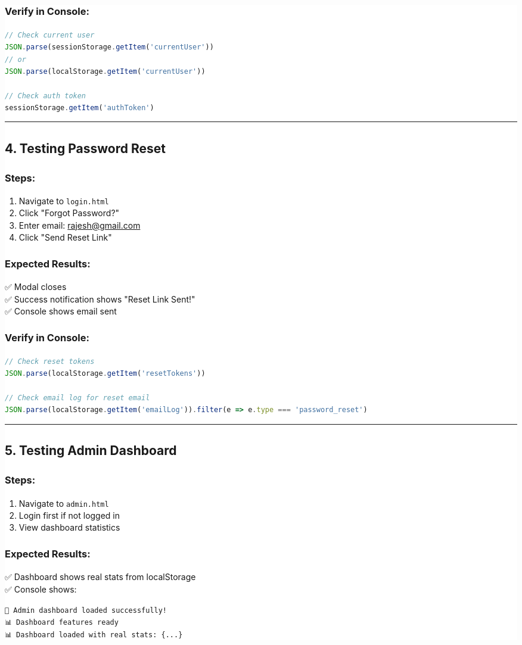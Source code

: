 ### Verify in Console:
```javascript
// Check current user
JSON.parse(sessionStorage.getItem('currentUser'))
// or
JSON.parse(localStorage.getItem('currentUser'))

// Check auth token
sessionStorage.getItem('authToken')
```

---

## 4. Testing Password Reset

### Steps:
1. Navigate to `login.html`
2. Click "Forgot Password?"
3. Enter email: rajesh@gmail.com
4. Click "Send Reset Link"

### Expected Results:
✅ Modal closes  
✅ Success notification shows "Reset Link Sent!"  
✅ Console shows email sent

### Verify in Console:
```javascript
// Check reset tokens
JSON.parse(localStorage.getItem('resetTokens'))

// Check email log for reset email
JSON.parse(localStorage.getItem('emailLog')).filter(e => e.type === 'password_reset')
```

---

## 5. Testing Admin Dashboard

### Steps:
1. Navigate to `admin.html`
2. Login first if not logged in
3. View dashboard statistics

### Expected Results:
✅ Dashboard shows real stats from localStorage  
✅ Console shows:
```
🏢 Admin dashboard loaded successfully!
📊 Dashboard features ready
📊 Dashboard loaded with real stats: {...}
```
